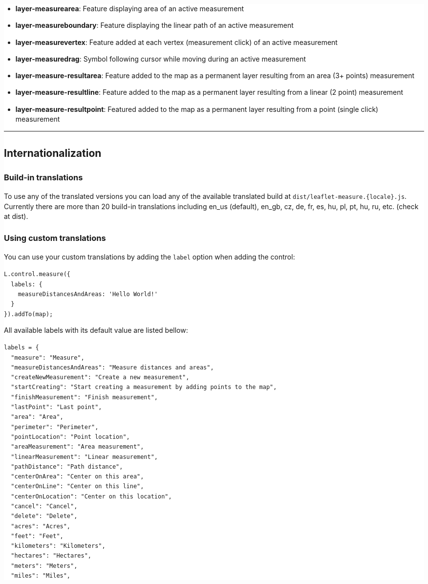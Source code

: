 - **layer-measurearea**: Feature displaying area of an active measurement

- **layer-measureboundary**: Feature displaying the linear path of an active measurement

- **layer-measurevertex**: Feature added at each vertex (measurement click) of an active measurement

- **layer-measuredrag**: Symbol following cursor while moving during an active measurement

- **layer-measure-resultarea**: Feature added to the map as a permanent layer resulting from an area (3+ points) measurement

- **layer-measure-resultline**: Feature added to the map as a permanent layer resulting from a linear (2 point) measurement

- **layer-measure-resultpoint**: Featured added to the map as a permanent layer resulting from a point (single click) measurement

<hr>

## Internationalization

### Build-in translations

To use any of the translated versions you can load any of the available translated
build at `dist/leaflet-measure.{locale}.js`. Currently there are more than 20
build-in translations including en_us (default), en_gb, cz, de, fr, es, hu, pl,
pt, hu, ru, etc. (check at dist).

### Using custom translations

You can use your custom translations by adding the `label` option when adding the control:

```
L.control.measure({
  labels: {
    measureDistancesAndAreas: 'Hello World!'
  }
}).addTo(map);
```

All available labels with its default value are listed bellow:

```
labels = {
  "measure": "Measure",
  "measureDistancesAndAreas": "Measure distances and areas",
  "createNewMeasurement": "Create a new measurement",
  "startCreating": "Start creating a measurement by adding points to the map",
  "finishMeasurement": "Finish measurement",
  "lastPoint": "Last point",
  "area": "Area",
  "perimeter": "Perimeter",
  "pointLocation": "Point location",
  "areaMeasurement": "Area measurement",
  "linearMeasurement": "Linear measurement",
  "pathDistance": "Path distance",
  "centerOnArea": "Center on this area",
  "centerOnLine": "Center on this line",
  "centerOnLocation": "Center on this location",
  "cancel": "Cancel",
  "delete": "Delete",
  "acres": "Acres",
  "feet": "Feet",
  "kilometers": "Kilometers",
  "hectares": "Hectares",
  "meters": "Meters",
  "miles": "Miles",
```